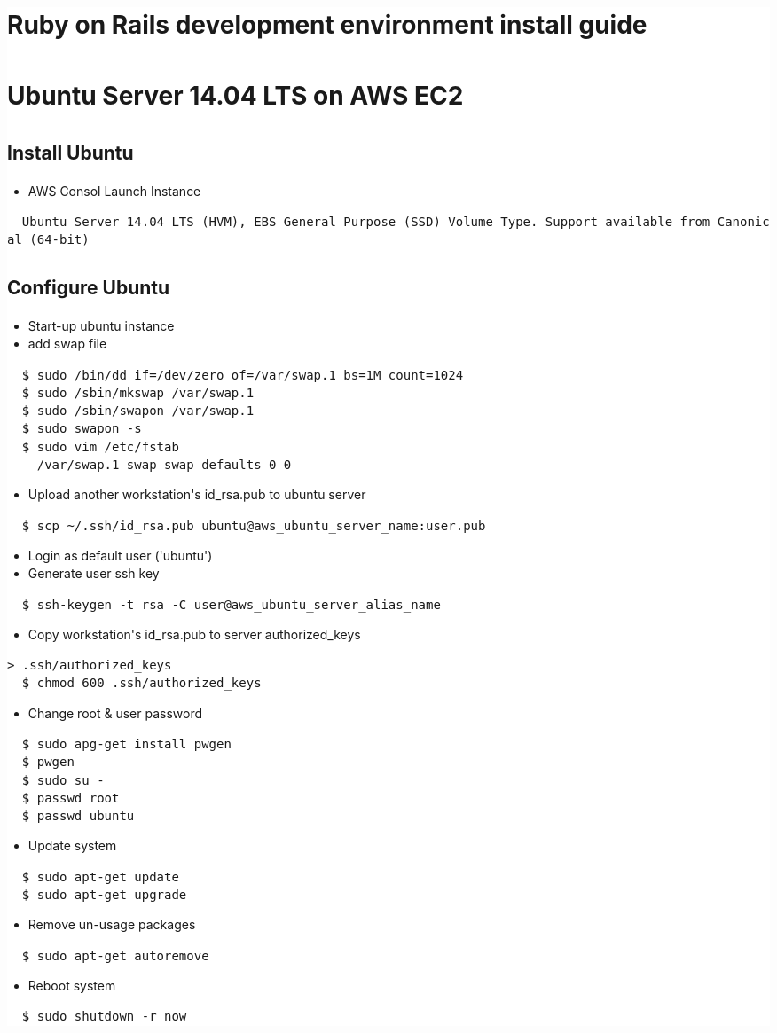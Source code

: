 Ruby on Rails development environment install guide
===================================================

Ubuntu Server 14.04 LTS on AWS EC2
==================================

## Install Ubuntu
* AWS Consol Launch Instance
<pre>
  Ubuntu Server 14.04 LTS (HVM), EBS General Purpose (SSD) Volume Type. Support available from Canonical (64-bit)
</pre>

## Configure Ubuntu
* Start-up ubuntu instance
* add swap file
<pre>
  $ sudo /bin/dd if=/dev/zero of=/var/swap.1 bs=1M count=1024
  $ sudo /sbin/mkswap /var/swap.1
  $ sudo /sbin/swapon /var/swap.1
  $ sudo swapon -s
  $ sudo vim /etc/fstab
    /var/swap.1 swap swap defaults 0 0
</pre>
* Upload another workstation's id_rsa.pub to ubuntu server
<pre>
  $ scp ~/.ssh/id_rsa.pub ubuntu@aws_ubuntu_server_name:user.pub
</pre>
* Login as default user ('ubuntu')
* Generate user ssh key
<pre>
  $ ssh-keygen -t rsa -C user@aws_ubuntu_server_alias_name
</pre>
* Copy workstation's id_rsa.pub to server authorized_keys
<pre
  $ ssh-copy-id -i user ubuntu@aws_ubuntu_server_alias_name
  or
  $ cat user.pub >> .ssh/authorized_keys
  $ chmod 600 .ssh/authorized_keys
</pre>
* Change root & user password
<pre>
  $ sudo apg-get install pwgen
  $ pwgen 
  $ sudo su -
  $ passwd root
  $ passwd ubuntu 
</pre>
* Update system
<pre>
  $ sudo apt-get update
  $ sudo apt-get upgrade
</pre>
* Remove un-usage packages
<pre>
  $ sudo apt-get autoremove
</pre>
* Reboot system
<pre>
  $ sudo shutdown -r now
</pre>
